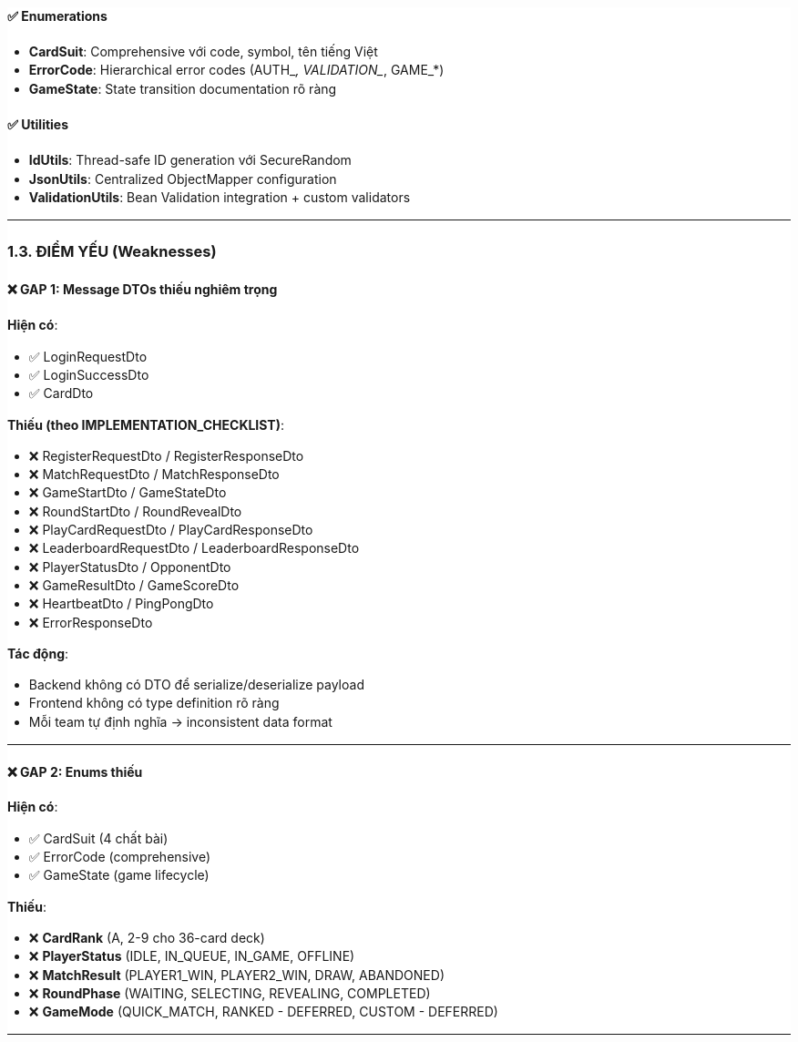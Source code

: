 #### ✅ **Enumerations**
- **CardSuit**: Comprehensive với code, symbol, tên tiếng Việt
- **ErrorCode**: Hierarchical error codes (AUTH_*, VALIDATION_*, GAME_*)
- **GameState**: State transition documentation rõ ràng

#### ✅ **Utilities**
- **IdUtils**: Thread-safe ID generation với SecureRandom
- **JsonUtils**: Centralized ObjectMapper configuration
- **ValidationUtils**: Bean Validation integration + custom validators

---

### **1.3. ĐIỂM YẾU (Weaknesses)**

#### ❌ **GAP 1: Message DTOs thiếu nghiêm trọng**

**Hiện có**: 
- ✅ LoginRequestDto
- ✅ LoginSuccessDto  
- ✅ CardDto

**Thiếu (theo IMPLEMENTATION_CHECKLIST)**:
- ❌ RegisterRequestDto / RegisterResponseDto
- ❌ MatchRequestDto / MatchResponseDto
- ❌ GameStartDto / GameStateDto
- ❌ RoundStartDto / RoundRevealDto
- ❌ PlayCardRequestDto / PlayCardResponseDto
- ❌ LeaderboardRequestDto / LeaderboardResponseDto
- ❌ PlayerStatusDto / OpponentDto
- ❌ GameResultDto / GameScoreDto
- ❌ HeartbeatDto / PingPongDto
- ❌ ErrorResponseDto

**Tác động**: 
- Backend không có DTO để serialize/deserialize payload
- Frontend không có type definition rõ ràng
- Mỗi team tự định nghĩa → inconsistent data format

---

#### ❌ **GAP 2: Enums thiếu**

**Hiện có**:
- ✅ CardSuit (4 chất bài)
- ✅ ErrorCode (comprehensive)
- ✅ GameState (game lifecycle)

**Thiếu**:
- ❌ **CardRank** (A, 2-9 cho 36-card deck)
- ❌ **PlayerStatus** (IDLE, IN_QUEUE, IN_GAME, OFFLINE)
- ❌ **MatchResult** (PLAYER1_WIN, PLAYER2_WIN, DRAW, ABANDONED)
- ❌ **RoundPhase** (WAITING, SELECTING, REVEALING, COMPLETED)
- ❌ **GameMode** (QUICK_MATCH, RANKED - DEFERRED, CUSTOM - DEFERRED)

---